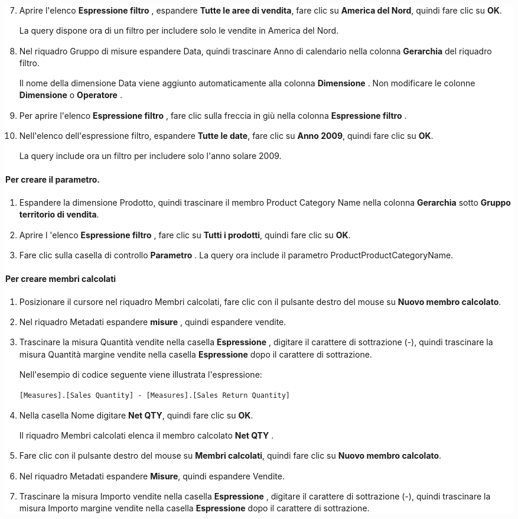 7.  Aprire l'elenco **Espressione filtro** , espandere **Tutte le aree di vendita**, fare clic su **America del Nord**, quindi fare clic su **OK**.  
  
     La query dispone ora di un filtro per includere solo le vendite in America del Nord.  
  
8.  Nel riquadro Gruppo di misure espandere Data, quindi trascinare Anno di calendario nella colonna **Gerarchia** del riquadro filtro.  
  
     Il nome della dimensione Data viene aggiunto automaticamente alla colonna **Dimensione** . Non modificare le colonne **Dimensione** o **Operatore** .  
  
9. Per aprire l'elenco **Espressione filtro** , fare clic sulla freccia in giù nella colonna **Espressione filtro** .  
  
10. Nell'elenco dell'espressione filtro, espandere **Tutte le date**, fare clic su **Anno 2009**, quindi fare clic su **OK**.  
  
     La query include ora un filtro per includere solo l'anno solare 2009.  
  
#### <a name="to-create-the-parameter"></a>Per creare il parametro.  
  
1.  Espandere la dimensione Prodotto, quindi trascinare il membro Product Category Name nella colonna **Gerarchia** sotto **Gruppo territorio di vendita**.  
  
2.  Aprire l 'elenco **Espressione filtro** , fare clic su **Tutti i prodotti**, quindi fare clic su **OK**.  
  
3.  Fare clic sulla casella di controllo **Parametro** . La query ora include il parametro ProductProductCategoryName.  
  
#### <a name="to-create-calculated-members"></a>Per creare membri calcolati  
  
1.  Posizionare il cursore nel riquadro Membri calcolati, fare clic con il pulsante destro del mouse su **Nuovo membro calcolato**.  
  
2.  Nel riquadro Metadati espandere **misure** , quindi espandere vendite.  
  
3.  Trascinare la misura Quantità vendite nella casella **Espressione** , digitare il carattere di sottrazione (-), quindi trascinare la misura Quantità margine vendite nella casella **Espressione** dopo il carattere di sottrazione.  
  
     Nell'esempio di codice seguente viene illustrata l'espressione:  
  
    ```  
    [Measures].[Sales Quantity] - [Measures].[Sales Return Quantity]  
    ```  
  
4.  Nella casella Nome digitare **Net QTY**, quindi fare clic su **OK**.  
  
     Il riquadro Membri calcolati elenca il membro calcolato **Net QTY** .  
  
5.  Fare clic con il pulsante destro del mouse su **Membri calcolati**, quindi fare clic su **Nuovo membro calcolato**.  
  
6.  Nel riquadro Metadati espandere **Misure**, quindi espandere Vendite.  
  
7.  Trascinare la misura Importo vendite nella casella **Espressione** , digitare il carattere di sottrazione (-), quindi trascinare la misura Importo margine vendite nella casella **Espressione** dopo il carattere di sottrazione.  
  